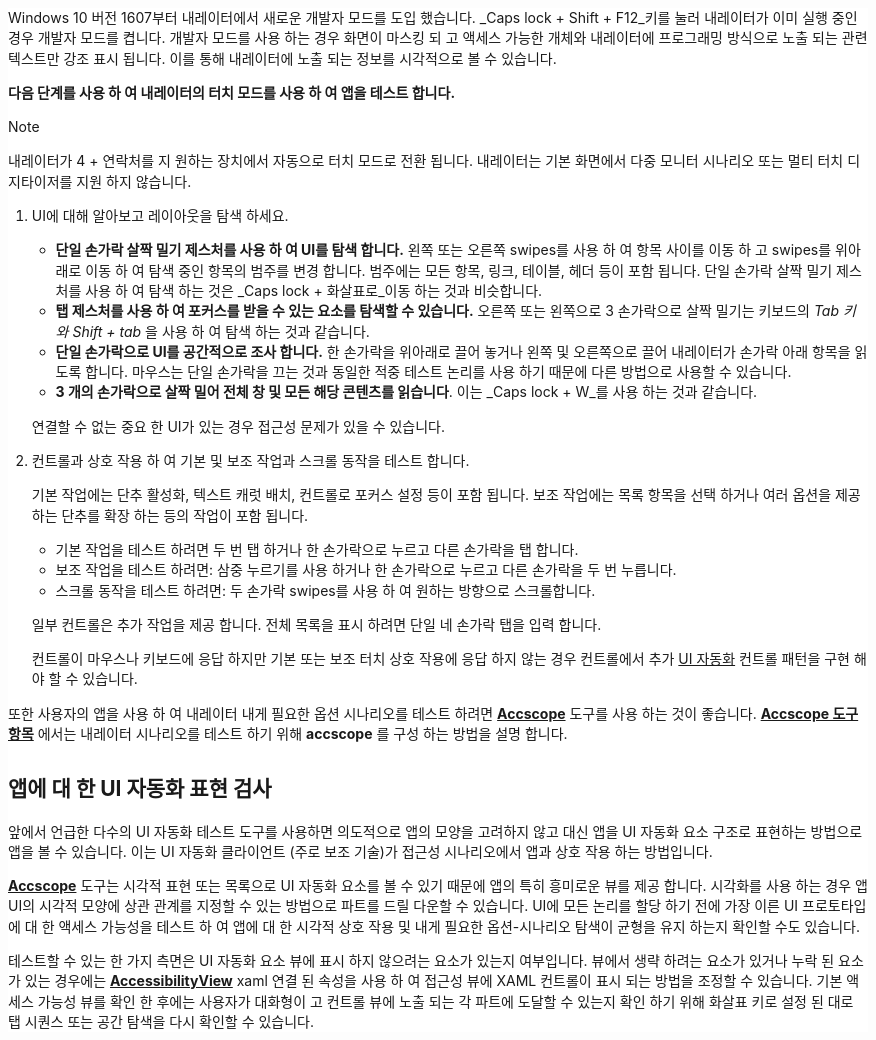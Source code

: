 Windows 10 버전 1607부터 내레이터에서 새로운 개발자 모드를 도입 했습니다. _Caps lock + Shift + F12_키를 눌러 내레이터가 이미 실행 중인 경우 개발자 모드를 켭니다. 개발자 모드를 사용 하는 경우 화면이 마스킹 되 고 액세스 가능한 개체와 내레이터에 프로그래밍 방식으로 노출 되는 관련 텍스트만 강조 표시 됩니다. 이를 통해 내레이터에 노출 되는 정보를 시각적으로 볼 수 있습니다.

**다음 단계를 사용 하 여 내레이터의 터치 모드를 사용 하 여 앱을 테스트 합니다.**

> [!NOTE]
> 내레이터가 4 + 연락처를 지 원하는 장치에서 자동으로 터치 모드로 전환 됩니다. 내레이터는 기본 화면에서 다중 모니터 시나리오 또는 멀티 터치 디지타이저를 지원 하지 않습니다.

1.  UI에 대해 알아보고 레이아웃을 탐색 하세요.

    * **단일 손가락 살짝 밀기 제스처를 사용 하 여 UI를 탐색 합니다.** 왼쪽 또는 오른쪽 swipes를 사용 하 여 항목 사이를 이동 하 고 swipes를 위아래로 이동 하 여 탐색 중인 항목의 범주를 변경 합니다. 범주에는 모든 항목, 링크, 테이블, 헤더 등이 포함 됩니다. 단일 손가락 살짝 밀기 제스처를 사용 하 여 탐색 하는 것은 _Caps lock + 화살표로_이동 하는 것과 비슷합니다.
    * **탭 제스처를 사용 하 여 포커스를 받을 수 있는 요소를 탐색할 수 있습니다.** 오른쪽 또는 왼쪽으로 3 손가락으로 살짝 밀기는 키보드의 _Tab_ _키와 Shift + tab_ 을 사용 하 여 탐색 하는 것과 같습니다.
    * **단일 손가락으로 UI를 공간적으로 조사 합니다.** 한 손가락을 위아래로 끌어 놓거나 왼쪽 및 오른쪽으로 끌어 내레이터가 손가락 아래 항목을 읽도록 합니다. 마우스는 단일 손가락을 끄는 것과 동일한 적중 테스트 논리를 사용 하기 때문에 다른 방법으로 사용할 수 있습니다.
    * **3 개의 손가락으로 살짝 밀어 전체 창 및 모든 해당 콘텐츠를 읽습니다**. 이는 _Caps lock + W_를 사용 하는 것과 같습니다.

    연결할 수 없는 중요 한 UI가 있는 경우 접근성 문제가 있을 수 있습니다.

2.  컨트롤과 상호 작용 하 여 기본 및 보조 작업과 스크롤 동작을 테스트 합니다.

    기본 작업에는 단추 활성화, 텍스트 캐럿 배치, 컨트롤로 포커스 설정 등이 포함 됩니다. 보조 작업에는 목록 항목을 선택 하거나 여러 옵션을 제공 하는 단추를 확장 하는 등의 작업이 포함 됩니다.

    * 기본 작업을 테스트 하려면 두 번 탭 하거나 한 손가락으로 누르고 다른 손가락을 탭 합니다.
    * 보조 작업을 테스트 하려면: 삼중 누르기를 사용 하거나 한 손가락으로 누르고 다른 손가락을 두 번 누릅니다.
    * 스크롤 동작을 테스트 하려면: 두 손가락 swipes를 사용 하 여 원하는 방향으로 스크롤합니다.

    일부 컨트롤은 추가 작업을 제공 합니다. 전체 목록을 표시 하려면 단일 네 손가락 탭을 입력 합니다.

    컨트롤이 마우스나 키보드에 응답 하지만 기본 또는 보조 터치 상호 작용에 응답 하지 않는 경우 컨트롤에서 추가 [UI 자동화](https://docs.microsoft.com/windows/desktop/WinAuto/entry-uiauto-win32) 컨트롤 패턴을 구현 해야 할 수 있습니다.

또한 사용자의 앱을 사용 하 여 내레이터 내게 필요한 옵션 시나리오를 테스트 하려면 [**Accscope**](https://docs.microsoft.com/windows/desktop/WinAuto/accscope) 도구를 사용 하는 것이 좋습니다. [**Accscope 도구 항목**](https://docs.microsoft.com/windows/desktop/WinAuto/accscope) 에서는 내레이터 시나리오를 테스트 하기 위해 **accscope** 를 구성 하는 방법을 설명 합니다.

<span id="Examine_the_UI_Automation_representation_for_your_app"/>
<span id="examine_the_ui_automation_representation_for_your_app"/>
<span id="EXAMINE_THE_UI_AUTOMATION_REPRESENTATION_FOR_YOUR_APP"/>

## <a name="examine-the-ui-automation-representation-for-your-app"></a>앱에 대 한 UI 자동화 표현 검사  
앞에서 언급한 다수의 UI 자동화 테스트 도구를 사용하면 의도적으로 앱의 모양을 고려하지 않고 대신 앱을 UI 자동화 요소 구조로 표현하는 방법으로 앱을 볼 수 있습니다. 이는 UI 자동화 클라이언트 (주로 보조 기술)가 접근성 시나리오에서 앱과 상호 작용 하는 방법입니다.

[**Accscope**](https://docs.microsoft.com/windows/desktop/WinAuto/accscope) 도구는 시각적 표현 또는 목록으로 UI 자동화 요소를 볼 수 있기 때문에 앱의 특히 흥미로운 뷰를 제공 합니다. 시각화를 사용 하는 경우 앱 UI의 시각적 모양에 상관 관계를 지정할 수 있는 방법으로 파트를 드릴 다운할 수 있습니다. UI에 모든 논리를 할당 하기 전에 가장 이른 UI 프로토타입에 대 한 액세스 가능성을 테스트 하 여 앱에 대 한 시각적 상호 작용 및 내게 필요한 옵션-시나리오 탐색이 균형을 유지 하는지 확인할 수도 있습니다.

테스트할 수 있는 한 가지 측면은 UI 자동화 요소 뷰에 표시 하지 않으려는 요소가 있는지 여부입니다. 뷰에서 생략 하려는 요소가 있거나 누락 된 요소가 있는 경우에는 [**AccessibilityView**](https://docs.microsoft.com/uwp/api/windows.ui.xaml.automation.automationproperties.accessibilityview) xaml 연결 된 속성을 사용 하 여 접근성 뷰에 XAML 컨트롤이 표시 되는 방법을 조정할 수 있습니다. 기본 액세스 가능성 뷰를 확인 한 후에는 사용자가 대화형이 고 컨트롤 뷰에 노출 되는 각 파트에 도달할 수 있는지 확인 하기 위해 화살표 키로 설정 된 대로 탭 시퀀스 또는 공간 탐색을 다시 확인할 수 있습니다.
